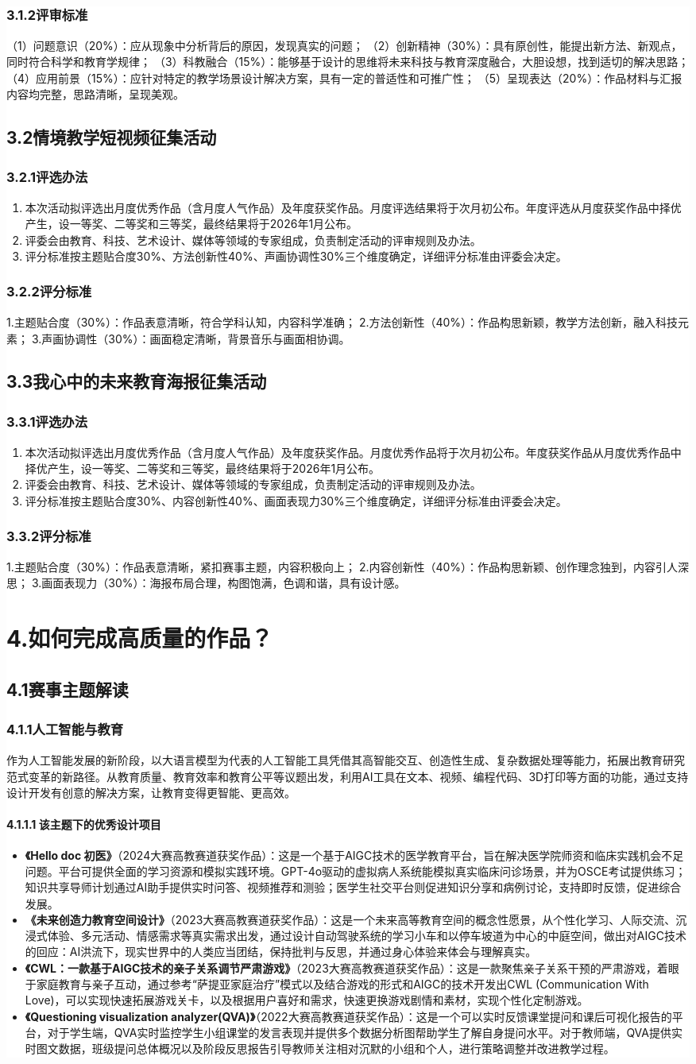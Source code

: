 ### 3.1.2评审标准

（1）问题意识（20%）：应从现象中分析背后的原因，发现真实的问题；
（2）创新精神（30%）：具有原创性，能提出新方法、新观点，同时符合科学和教育学规律；
（3）科教融合（15%）：能够基于设计的思维将未来科技与教育深度融合，大胆设想，找到适切的解决思路；
（4）应用前景（15%）：应针对特定的教学场景设计解决方案，具有一定的普适性和可推广性；
（5）呈现表达（20%）：作品材料与汇报内容均完整，思路清晰，呈现美观。

## 3.2情境教学短视频征集活动

### 3.2.1评选办法

1. 本次活动拟评选出月度优秀作品（含月度人气作品）及年度获奖作品。月度评选结果将于次月初公布。年度评选从月度获奖作品中择优产生，设一等奖、二等奖和三等奖，最终结果将于2026年1月公布。
2. 评委会由教育、科技、艺术设计、媒体等领域的专家组成，负责制定活动的评审规则及办法。
3. 评分标准按主题贴合度30%、方法创新性40%、声画协调性30%三个维度确定，详细评分标准由评委会决定。

### 3.2.2评分标准

1.主题贴合度（30%）：作品表意清晰，符合学科认知，内容科学准确；
2.方法创新性（40%）：作品构思新颖，教学方法创新，融入科技元素；
3.声画协调性（30%）：画面稳定清晰，背景音乐与画面相协调。

## 3.3我心中的未来教育海报征集活动

### 3.3.1评选办法

1. 本次活动拟评选出月度优秀作品（含月度人气作品）及年度获奖作品。月度优秀作品将于次月初公布。年度获奖作品从月度优秀作品中择优产生，设一等奖、二等奖和三等奖，最终结果将于2026年1月公布。
2. 评委会由教育、科技、艺术设计、媒体等领域的专家组成，负责制定活动的评审规则及办法。
3. 评分标准按主题贴合度30%、内容创新性40%、画面表现力30%三个维度确定，详细评分标准由评委会决定。

### 3.3.2评分标准

1.主题贴合度（30%）：作品表意清晰，紧扣赛事主题，内容积极向上；
2.内容创新性（40%）：作品构思新颖、创作理念独到，内容引人深思；
3.画面表现力（30%）：海报布局合理，构图饱满，色调和谐，具有设计感。

# 4.如何完成高质量的作品？

## 4.1赛事主题解读

### 4.1.1人工智能与教育

作为人工智能发展的新阶段，以大语言模型为代表的人工智能工具凭借其高智能交互、创造性生成、复杂数据处理等能力，拓展出教育研究范式变革的新路径。从教育质量、教育效率和教育公平等议题出发，利用AI工具在文本、视频、编程代码、3D打印等方面的功能，通过支持设计开发有创意的解决方案，让教育变得更智能、更高效。

#### 4.1.1.1 该主题下的优秀设计项目

- **《Hello doc 初医》**（2024大赛高教赛道获奖作品）：这是一个基于AIGC技术的医学教育平台，旨在解决医学院师资和临床实践机会不足问题。平台可提供全面的学习资源和模拟实践环境。GPT-4o驱动的虚拟病人系统能模拟真实临床问诊场景，并为OSCE考试提供练习；知识共享导师计划通过AI助手提供实时问答、视频推荐和测验；医学生社交平台则促进知识分享和病例讨论，支持即时反馈，促进综合发展。
- **《未来创造力教育空间设计》**（2023大赛高教赛道获奖作品）：这是一个未来高等教育空间的概念性愿景，从个性化学习、人际交流、沉浸式体验、多元活动、情感需求等真实需求出发，通过设计自动驾驶系统的学习小车和以停车坡道为中心的中庭空间，做出对AIGC技术的回应：AI洪流下，现实世界中的人类应当团结，保持批判与反思，并通过身心体验来体会与理解真实。
- **《CWL：一款基于AIGC技术的亲子关系调节严肃游戏》**（2023大赛高教赛道获奖作品）：这是一款聚焦亲子关系干预的严肃游戏，着眼于家庭教育与亲子互动，通过参考“萨提亚家庭治疗”模式以及结合游戏的形式和AIGC的技术开发出CWL (Communication With Love)，可以实现快速拓展游戏关卡，以及根据用户喜好和需求，快速更换游戏剧情和素材，实现个性化定制游戏。
- **《Questioning visualization analyzer(QVA)》**（2022大赛高教赛道获奖作品）：这是一个可以实时反馈课堂提问和课后可视化报告的平台，对于学生端，QVA实时监控学生小组课堂的发言表现并提供多个数据分析图帮助学生了解自身提问水平。对于教师端，QVA提供实时图文数据，班级提问总体概况以及阶段反思报告引导教师关注相对沉默的小组和个人，进行策略调整并改进教学过程。
